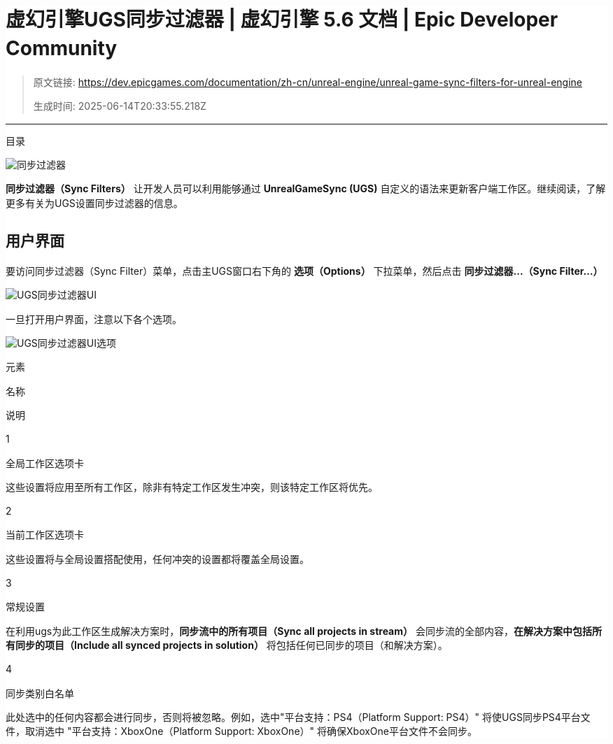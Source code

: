 # 虚幻引擎UGS同步过滤器 | 虚幻引擎 5.6 文档 | Epic Developer Community

> 原文链接: https://dev.epicgames.com/documentation/zh-cn/unreal-engine/unreal-game-sync-filters-for-unreal-engine
> 
> 生成时间: 2025-06-14T20:33:55.218Z

---

目录

![同步过滤器](https://dev.epicgames.com/community/api/documentation/image/402a0b4e-d18c-402b-b154-a0fe7f16ba92?resizing_type=fill&width=1920&height=335)

**同步过滤器（Sync Filters）** 让开发人员可以利用能够通过 **UnrealGameSync (UGS)** 自定义的语法来更新客户端工作区。继续阅读，了解更多有关为UGS设置同步过滤器的信息。

## 用户界面

要访问同步过滤器（Sync Filter）菜单，点击主UGS窗口右下角的 **选项（Options）** 下拉菜单，然后点击 **同步过滤器...（Sync Filter…）**

![UGS同步过滤器UI](https://d1iv7db44yhgxn.cloudfront.net/documentation/images/1ae37f0f-3cad-4d21-8999-0b81fb48145f/ugs-sync-filters-user-interface.png)

一旦打开用户界面，注意以下各个选项。

![UGS同步过滤器UI选项](https://d1iv7db44yhgxn.cloudfront.net/documentation/images/46a31f23-3c34-4362-8b96-dc0fbd492547/ugs-sync-filters-user-interface-options.png)

元素

名称

说明

1

全局工作区选项卡

这些设置将应用至所有工作区，除非有特定工作区发生冲突，则该特定工作区将优先。

2

当前工作区选项卡

这些设置将与全局设置搭配使用，任何冲突的设置都将覆盖全局设置。

3

常规设置

在利用ugs为此工作区生成解决方案时，**同步流中的所有项目（Sync all projects in stream）** 会同步流的全部内容，**在解决方案中包括所有同步的项目（Include all synced projects in solution）** 将包括任何已同步的项目（和解决方案）。

4

同步类别白名单

此处选中的任何内容都会进行同步，否则将被忽略。例如，选中"平台支持：PS4（Platform Support: PS4）" 将使UGS同步PS4平台文件，取消选中 "平台支持：XboxOne（Platform Support: XboxOne）" 将确保XboxOne平台文件不会同步。
